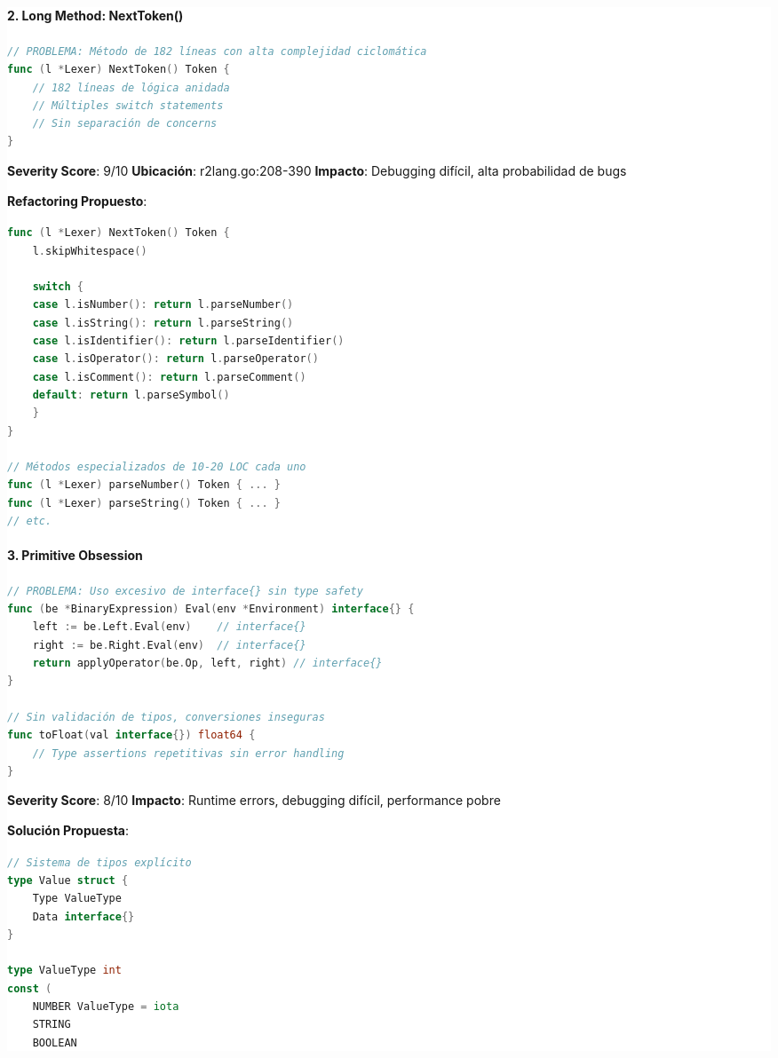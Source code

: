 #### 2. Long Method: NextToken()
```go
// PROBLEMA: Método de 182 líneas con alta complejidad ciclomática
func (l *Lexer) NextToken() Token {
    // 182 líneas de lógica anidada
    // Múltiples switch statements
    // Sin separación de concerns
}
```

**Severity Score**: 9/10
**Ubicación**: r2lang.go:208-390
**Impacto**: Debugging difícil, alta probabilidad de bugs

**Refactoring Propuesto**:
```go
func (l *Lexer) NextToken() Token {
    l.skipWhitespace()
    
    switch {
    case l.isNumber(): return l.parseNumber()
    case l.isString(): return l.parseString()  
    case l.isIdentifier(): return l.parseIdentifier()
    case l.isOperator(): return l.parseOperator()
    case l.isComment(): return l.parseComment()
    default: return l.parseSymbol()
    }
}

// Métodos especializados de 10-20 LOC cada uno
func (l *Lexer) parseNumber() Token { ... }
func (l *Lexer) parseString() Token { ... }
// etc.
```

#### 3. Primitive Obsession
```go
// PROBLEMA: Uso excesivo de interface{} sin type safety
func (be *BinaryExpression) Eval(env *Environment) interface{} {
    left := be.Left.Eval(env)    // interface{}
    right := be.Right.Eval(env)  // interface{}
    return applyOperator(be.Op, left, right) // interface{}
}

// Sin validación de tipos, conversiones inseguras
func toFloat(val interface{}) float64 {
    // Type assertions repetitivas sin error handling
}
```

**Severity Score**: 8/10
**Impacto**: Runtime errors, debugging difícil, performance pobre

**Solución Propuesta**:
```go
// Sistema de tipos explícito
type Value struct {
    Type ValueType
    Data interface{}
}

type ValueType int
const (
    NUMBER ValueType = iota
    STRING
    BOOLEAN
```